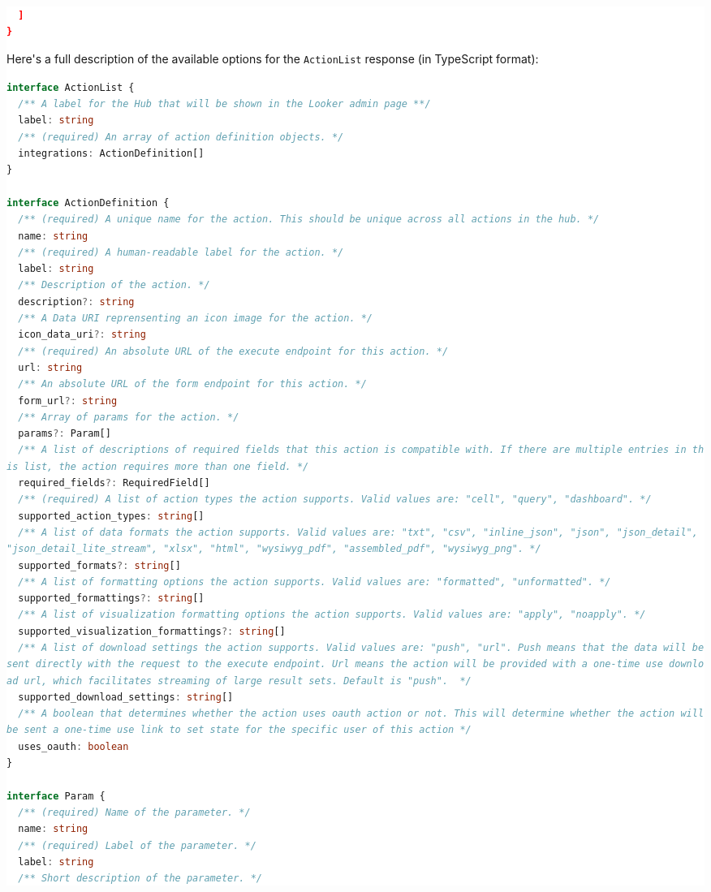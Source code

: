 ```json
  ]
}
```

Here's a full description of the available options for the `ActionList` response (in TypeScript format):

```ts
interface ActionList {
  /** A label for the Hub that will be shown in the Looker admin page **/
  label: string
  /** (required) An array of action definition objects. */
  integrations: ActionDefinition[]
}

interface ActionDefinition {
  /** (required) A unique name for the action. This should be unique across all actions in the hub. */
  name: string
  /** (required) A human-readable label for the action. */
  label: string
  /** Description of the action. */
  description?: string
  /** A Data URI reprensenting an icon image for the action. */
  icon_data_uri?: string
  /** (required) An absolute URL of the execute endpoint for this action. */
  url: string
  /** An absolute URL of the form endpoint for this action. */
  form_url?: string
  /** Array of params for the action. */
  params?: Param[]
  /** A list of descriptions of required fields that this action is compatible with. If there are multiple entries in this list, the action requires more than one field. */
  required_fields?: RequiredField[]
  /** (required) A list of action types the action supports. Valid values are: "cell", "query", "dashboard". */
  supported_action_types: string[]
  /** A list of data formats the action supports. Valid values are: "txt", "csv", "inline_json", "json", "json_detail", "json_detail_lite_stream", "xlsx", "html", "wysiwyg_pdf", "assembled_pdf", "wysiwyg_png". */
  supported_formats?: string[]
  /** A list of formatting options the action supports. Valid values are: "formatted", "unformatted". */
  supported_formattings?: string[]
  /** A list of visualization formatting options the action supports. Valid values are: "apply", "noapply". */
  supported_visualization_formattings?: string[]
  /** A list of download settings the action supports. Valid values are: "push", "url". Push means that the data will be sent directly with the request to the execute endpoint. Url means the action will be provided with a one-time use download url, which facilitates streaming of large result sets. Default is "push".  */
  supported_download_settings: string[]
  /** A boolean that determines whether the action uses oauth action or not. This will determine whether the action will be sent a one-time use link to set state for the specific user of this action */
  uses_oauth: boolean
}

interface Param {
  /** (required) Name of the parameter. */
  name: string
  /** (required) Label of the parameter. */
  label: string
  /** Short description of the parameter. */
```